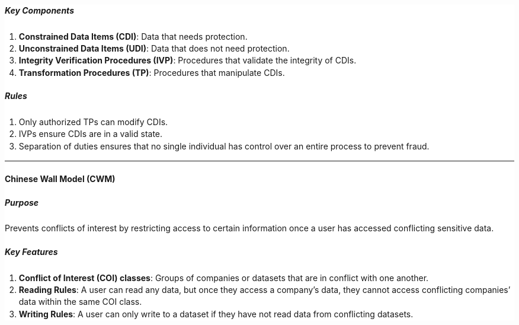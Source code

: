 ##### Key Components
1. **Constrained Data Items (CDI)**: Data that needs protection.
2. **Unconstrained Data Items (UDI)**: Data that does not need protection.
3. **Integrity Verification Procedures (IVP)**: Procedures that validate the integrity of CDIs.
4. **Transformation Procedures (TP)**: Procedures that manipulate CDIs.

##### Rules
1. Only authorized TPs can modify CDIs.
2. IVPs ensure CDIs are in a valid state.
3. Separation of duties ensures that no single individual has control over an entire process to prevent fraud.

---

#### Chinese Wall Model (CWM)

##### Purpose
Prevents conflicts of interest by restricting access to certain information once a user has accessed conflicting sensitive data.

##### Key Features
1. **Conflict of Interest (COI) classes**: Groups of companies or datasets that are in conflict with one another.
2. **Reading Rules**: A user can read any data, but once they access a company’s data, they cannot access conflicting companies’ data within the same COI class.
3. **Writing Rules**: A user can only write to a dataset if they have not read data from conflicting datasets.


